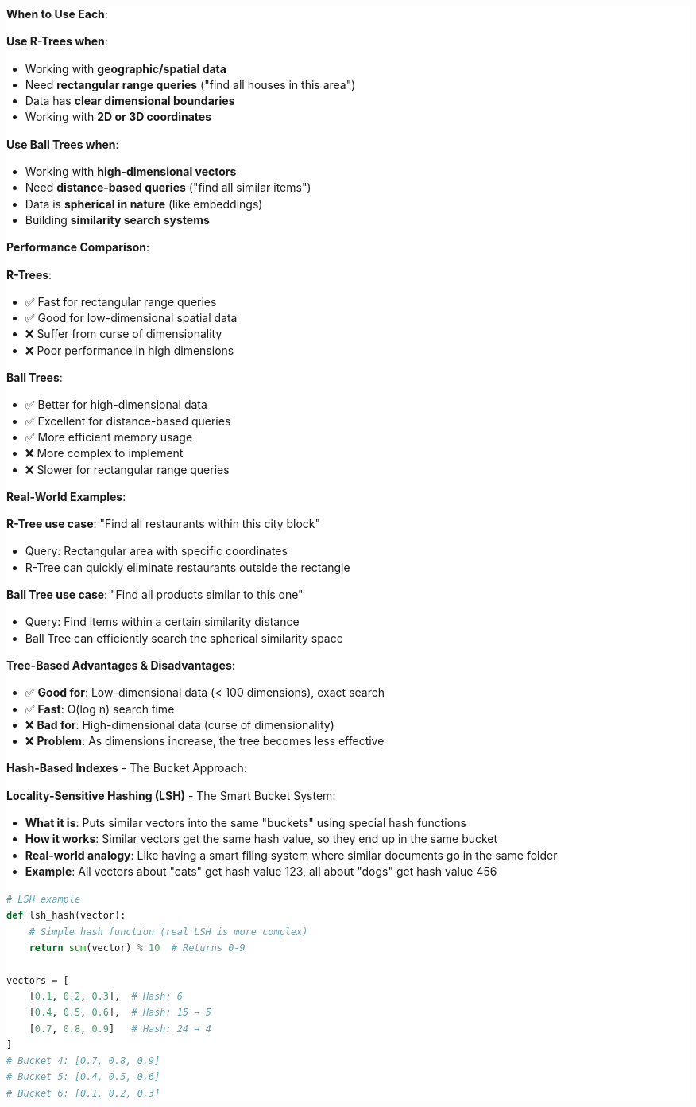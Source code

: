 **When to Use Each**:

**Use R-Trees when**:
- Working with **geographic/spatial data**
- Need **rectangular range queries** ("find all houses in this area")
- Data has **clear dimensional boundaries**
- Working with **2D or 3D coordinates**

**Use Ball Trees when**:
- Working with **high-dimensional vectors**
- Need **distance-based queries** ("find all similar items")
- Data is **spherical in nature** (like embeddings)
- Building **similarity search systems**

**Performance Comparison**:

**R-Trees**:
- ✅ Fast for rectangular range queries
- ✅ Good for low-dimensional spatial data
- ❌ Suffer from curse of dimensionality
- ❌ Poor performance in high dimensions

**Ball Trees**:
- ✅ Better for high-dimensional data
- ✅ Excellent for distance-based queries
- ✅ More efficient memory usage
- ❌ More complex to implement
- ❌ Slower for rectangular range queries

**Real-World Examples**:

**R-Tree use case**: "Find all restaurants within this city block"
- Query: Rectangular area with specific coordinates
- R-Tree can quickly eliminate restaurants outside the rectangle

**Ball Tree use case**: "Find all products similar to this one"
- Query: Find items within a certain similarity distance
- Ball Tree can efficiently search the spherical similarity space

**Tree-Based Advantages & Disadvantages**:
- ✅ **Good for**: Low-dimensional data (< 100 dimensions), exact search
- ✅ **Fast**: O(log n) search time
- ❌ **Bad for**: High-dimensional data (curse of dimensionality)
- ❌ **Problem**: As dimensions increase, the tree becomes less effective

**Hash-Based Indexes** - The Bucket Approach:

**Locality-Sensitive Hashing (LSH)** - The Smart Bucket System:
- **What it is**: Puts similar vectors into the same "buckets" using special hash functions
- **How it works**: Similar vectors get the same hash value, so they end up in the same bucket
- **Real-world analogy**: Like having a smart filing system where similar documents go in the same folder
- **Example**: All vectors about "cats" get hash value 123, all about "dogs" get hash value 456

```python
# LSH example
def lsh_hash(vector):
    # Simple hash function (real LSH is more complex)
    return sum(vector) % 10  # Returns 0-9

vectors = [
    [0.1, 0.2, 0.3],  # Hash: 6
    [0.4, 0.5, 0.6],  # Hash: 15 → 5
    [0.7, 0.8, 0.9]   # Hash: 24 → 4
]
# Bucket 4: [0.7, 0.8, 0.9]
# Bucket 5: [0.4, 0.5, 0.6]
# Bucket 6: [0.1, 0.2, 0.3]
```
